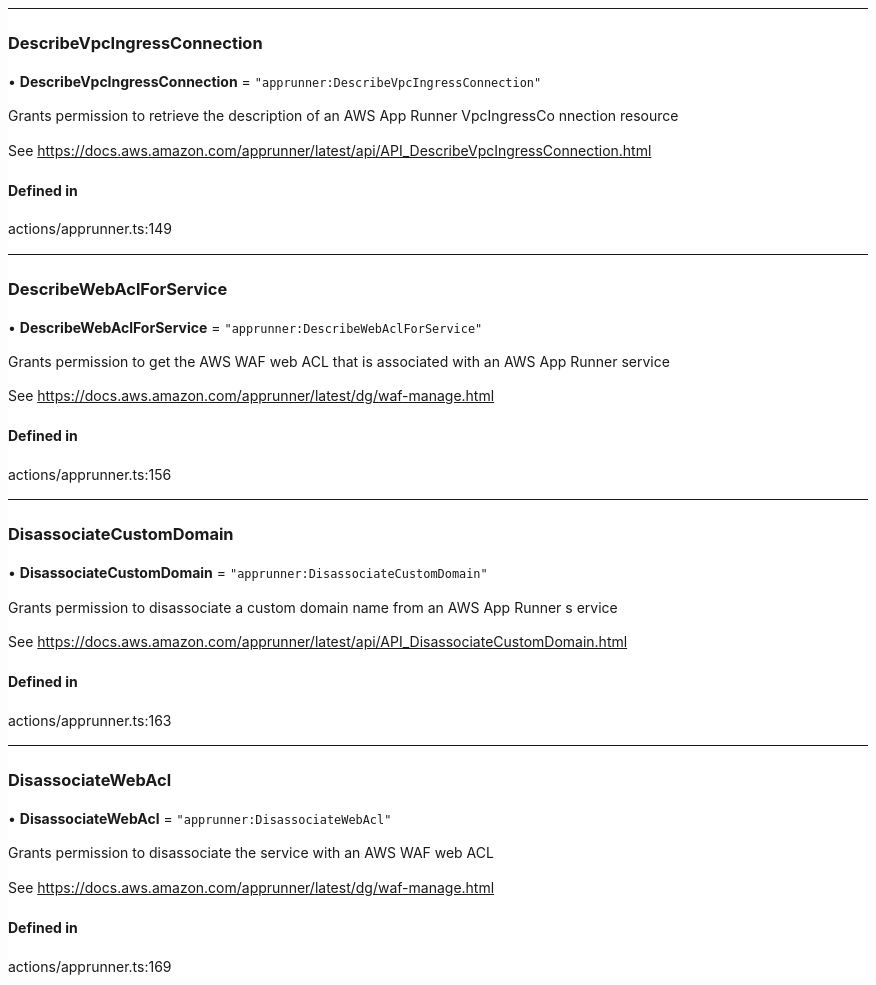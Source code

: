 ___

### DescribeVpcIngressConnection

• **DescribeVpcIngressConnection** = ``"apprunner:DescribeVpcIngressConnection"``

Grants permission to retrieve the description of an AWS App Runner VpcIngressCo
nnection resource

See https://docs.aws.amazon.com/apprunner/latest/api/API_DescribeVpcIngressConnection.html

#### Defined in

actions/apprunner.ts:149

___

### DescribeWebAclForService

• **DescribeWebAclForService** = ``"apprunner:DescribeWebAclForService"``

Grants permission to get the AWS WAF web ACL that is associated with an AWS App
Runner service

See https://docs.aws.amazon.com/apprunner/latest/dg/waf-manage.html

#### Defined in

actions/apprunner.ts:156

___

### DisassociateCustomDomain

• **DisassociateCustomDomain** = ``"apprunner:DisassociateCustomDomain"``

Grants permission to disassociate a custom domain name from an AWS App Runner s
ervice

See https://docs.aws.amazon.com/apprunner/latest/api/API_DisassociateCustomDomain.html

#### Defined in

actions/apprunner.ts:163

___

### DisassociateWebAcl

• **DisassociateWebAcl** = ``"apprunner:DisassociateWebAcl"``

Grants permission to disassociate the service with an AWS WAF web ACL

See https://docs.aws.amazon.com/apprunner/latest/dg/waf-manage.html

#### Defined in

actions/apprunner.ts:169
